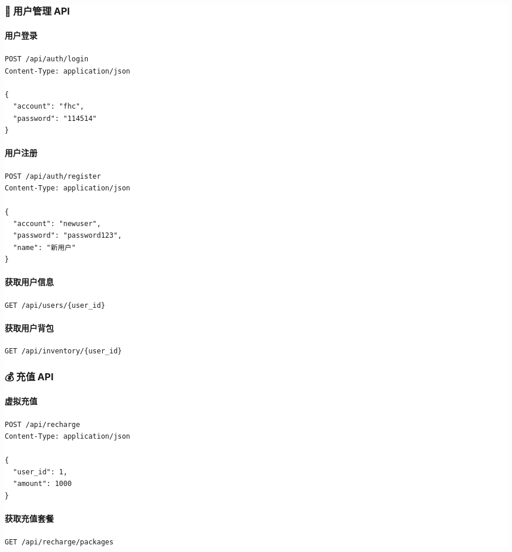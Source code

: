 ### 👤 用户管理 API

#### 用户登录
```http
POST /api/auth/login
Content-Type: application/json

{
  "account": "fhc",
  "password": "114514"
}
```

#### 用户注册
```http
POST /api/auth/register
Content-Type: application/json

{
  "account": "newuser",
  "password": "password123",
  "name": "新用户"
}
```

#### 获取用户信息
```http
GET /api/users/{user_id}
```

#### 获取用户背包
```http
GET /api/inventory/{user_id}
```

### 💰 充值 API

#### 虚拟充值
```http
POST /api/recharge
Content-Type: application/json

{
  "user_id": 1,
  "amount": 1000
}
```

#### 获取充值套餐
```http
GET /api/recharge/packages
```
